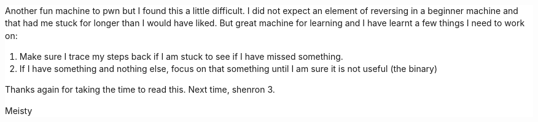 Another fun machine to pwn but I found this a little difficult.  I did not expect an element of reversing in a beginner machine and that had me stuck for longer than I would have liked.  But great machine for learning and I have learnt a few things I need to work on:

1. Make sure I trace my steps back if I am stuck to see if I have missed something. 
2. If I have something and nothing else, focus on that something until I am sure it is not useful (the binary)

Thanks again for taking the time to read this.  Next time, shenron 3. 

Meisty
